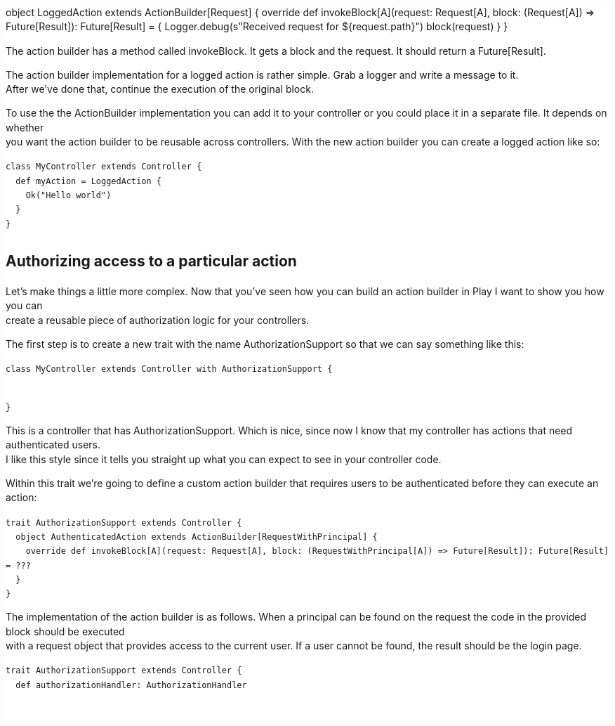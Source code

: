 object LoggedAction extends ActionBuilder[Request] {
  override def invokeBlock[A](request: Request[A], block: (Request[A]) =&gt; Future[Result]): Future[Result] = {
    Logger.debug(s&quot;Received request for ${request.path}&quot;)
    block(request)
  }
}
</code></pre>
<p>The action builder has a method called invokeBlock. It gets a block and the request. It should return a Future[Result].</p>
<p>The action builder implementation for a logged action is rather simple. Grab a logger and write a message to it.<br>
After we’ve done that, continue the execution of the original block.</p>
<p>To use the the ActionBuilder implementation you can add it to your controller or you could place it in a separate file. It depends on whether<br>
you want the action builder to be reusable across controllers. With the new action builder you can create a logged action like so:</p>
<pre><code class="language-scala">class MyController extends Controller {
  def myAction = LoggedAction {
    Ok(&quot;Hello world&quot;)
  }
}
</code></pre>
<h2 id="authorizingaccesstoaparticularaction">Authorizing access to a particular action</h2>
<p>Let’s make things a little more complex. Now that you’ve seen how you can build an action builder in Play I want to show you how you can<br>
create a reusable piece of authorization logic for your controllers.</p>
<p>The first step is to create a new trait with the name AuthorizationSupport so that we can say something like this:</p>
<pre><code class="language-scala">class MyController extends Controller with AuthorizationSupport {
  
}
</code></pre>
<p>This is a controller that has AuthorizationSupport. Which is nice, since now I know that my controller has actions that need authenticated users.<br>
I like this style since it tells you straight up what you can expect to see in your controller code.</p>
<p>Within this trait we’re going to define a custom action builder that requires users to be authenticated before they can execute an action:</p>
<pre><code class="language-scala">trait AuthorizationSupport extends Controller {
  object AuthenticatedAction extends ActionBuilder[RequestWithPrincipal] {
    override def invokeBlock[A](request: Request[A], block: (RequestWithPrincipal[A]) =&gt; Future[Result]): Future[Result] = ???
  }
}
</code></pre>
<p>The implementation of the action builder is as follows. When a principal can be found on the request the code in the provided block should be executed<br>
with a request object that provides access to the current user. If a user cannot be found, the result should be the login page.</p>
<pre><code class="language-scala">trait AuthorizationSupport extends Controller {
  def authorizationHandler: AuthorizationHandler 
